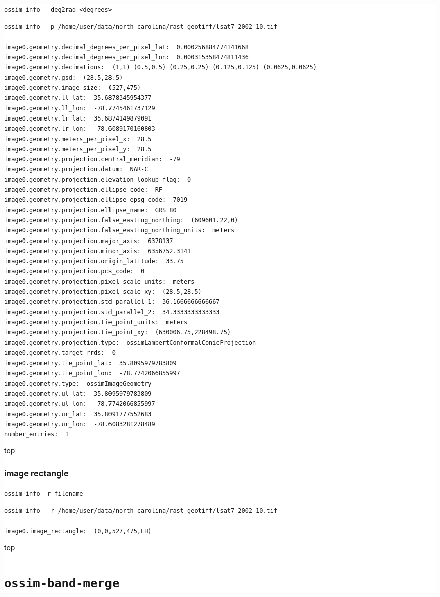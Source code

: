 ```ossim-info --deg2rad <degrees>```


    ossim-info  -p /home/user/data/north_carolina/rast_geotiff/lsat7_2002_10.tif      

    image0.geometry.decimal_degrees_per_pixel_lat:  0.000256884774141668
    image0.geometry.decimal_degrees_per_pixel_lon:  0.000315358474811436
    image0.geometry.decimations:  (1,1) (0.5,0.5) (0.25,0.25) (0.125,0.125) (0.0625,0.0625)
    image0.geometry.gsd:  (28.5,28.5)
    image0.geometry.image_size:  (527,475)
    image0.geometry.ll_lat:  35.6878345954377
    image0.geometry.ll_lon:  -78.7745461737129
    image0.geometry.lr_lat:  35.6874149879091
    image0.geometry.lr_lon:  -78.6089170160803
    image0.geometry.meters_per_pixel_x:  28.5
    image0.geometry.meters_per_pixel_y:  28.5
    image0.geometry.projection.central_meridian:  -79
    image0.geometry.projection.datum:  NAR-C
    image0.geometry.projection.elevation_lookup_flag:  0
    image0.geometry.projection.ellipse_code:  RF
    image0.geometry.projection.ellipse_epsg_code:  7019
    image0.geometry.projection.ellipse_name:  GRS 80
    image0.geometry.projection.false_easting_northing:  (609601.22,0)
    image0.geometry.projection.false_easting_northing_units:  meters
    image0.geometry.projection.major_axis:  6378137
    image0.geometry.projection.minor_axis:  6356752.3141
    image0.geometry.projection.origin_latitude:  33.75
    image0.geometry.projection.pcs_code:  0
    image0.geometry.projection.pixel_scale_units:  meters
    image0.geometry.projection.pixel_scale_xy:  (28.5,28.5)
    image0.geometry.projection.std_parallel_1:  36.1666666666667
    image0.geometry.projection.std_parallel_2:  34.3333333333333
    image0.geometry.projection.tie_point_units:  meters
    image0.geometry.projection.tie_point_xy:  (630006.75,228498.75)
    image0.geometry.projection.type:  ossimLambertConformalConicProjection
    image0.geometry.target_rrds:  0
    image0.geometry.tie_point_lat:  35.8095979783809
    image0.geometry.tie_point_lon:  -78.7742066855997
    image0.geometry.type:  ossimImageGeometry
    image0.geometry.ul_lat:  35.8095979783809
    image0.geometry.ul_lon:  -78.7742066855997
    image0.geometry.ur_lat:  35.8091777552683
    image0.geometry.ur_lon:  -78.6083281278489
    number_entries:  1
    


[top](#Core-Programs)

### image rectangle

```ossim-info -r filename```


    ossim-info  -r /home/user/data/north_carolina/rast_geotiff/lsat7_2002_10.tif      

    image0.image_rectangle:  (0,0,527,475,LH)
    


[top](#Core-Programs)

# ```ossim-band-merge```

```